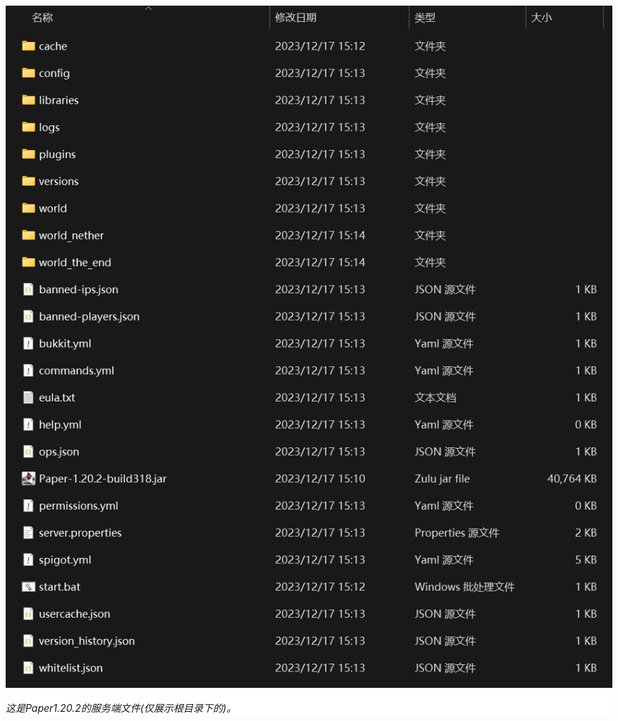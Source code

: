 ![I see all the grand possibilities](../../static/img/pages/MCJE-Files-3.png)

*这是Paper1.20.2的服务端文件(仅展示根目录下的)。*
